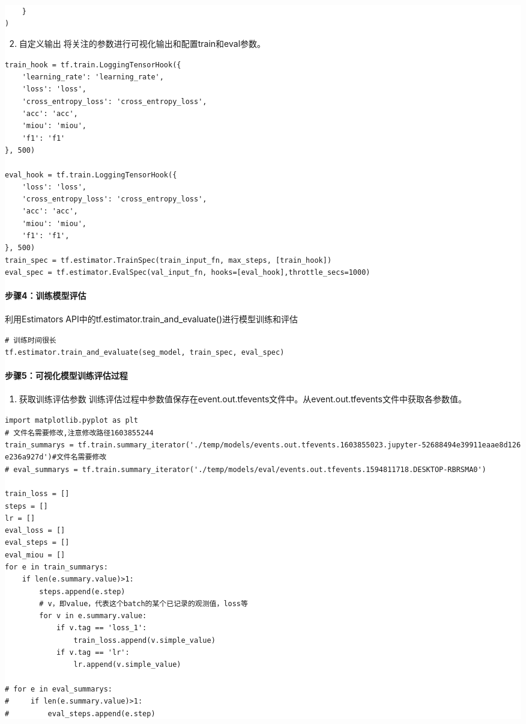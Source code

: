 ```
    }
)
```
2. 自定义输出
将关注的参数进行可视化输出和配置train和eval参数。
```
train_hook = tf.train.LoggingTensorHook({
    'learning_rate': 'learning_rate',
    'loss': 'loss',
    'cross_entropy_loss': 'cross_entropy_loss',
    'acc': 'acc',
    'miou': 'miou',
    'f1': 'f1'
}, 500)

eval_hook = tf.train.LoggingTensorHook({
    'loss': 'loss',
    'cross_entropy_loss': 'cross_entropy_loss',
    'acc': 'acc',
    'miou': 'miou',
    'f1': 'f1',
}, 500)
train_spec = tf.estimator.TrainSpec(train_input_fn, max_steps, [train_hook])
eval_spec = tf.estimator.EvalSpec(val_input_fn, hooks=[eval_hook],throttle_secs=1000)
```

#### 步骤4：训练模型评估
利用Estimators API中的tf.estimator.train_and_evaluate()进行模型训练和评估
```
# 训练时间很长
tf.estimator.train_and_evaluate(seg_model, train_spec, eval_spec)
```


#### 步骤5：可视化模型训练评估过程
1. 获取训练评估参数
训练评估过程中参数值保存在event.out.tfevents文件中。从event.out.tfevents文件中获取各参数值。
```
import matplotlib.pyplot as plt
# 文件名需要修改,注意修改路径1603855244
train_summarys = tf.train.summary_iterator('./temp/models/events.out.tfevents.1603855023.jupyter-52688494e39911eaae8d126e236a927d')#文件名需要修改
# eval_summarys = tf.train.summary_iterator('./temp/models/eval/events.out.tfevents.1594811718.DESKTOP-RBRSMA0')

train_loss = []
steps = []
lr = []
eval_loss = []
eval_steps = []
eval_miou = []
for e in train_summarys:
    if len(e.summary.value)>1:
        steps.append(e.step)
        # v，即value，代表这个batch的某个已记录的观测值，loss等
        for v in e.summary.value:
            if v.tag == 'loss_1':
                train_loss.append(v.simple_value)
            if v.tag == 'lr':
                lr.append(v.simple_value)

# for e in eval_summarys:
#     if len(e.summary.value)>1:
#         eval_steps.append(e.step)
```